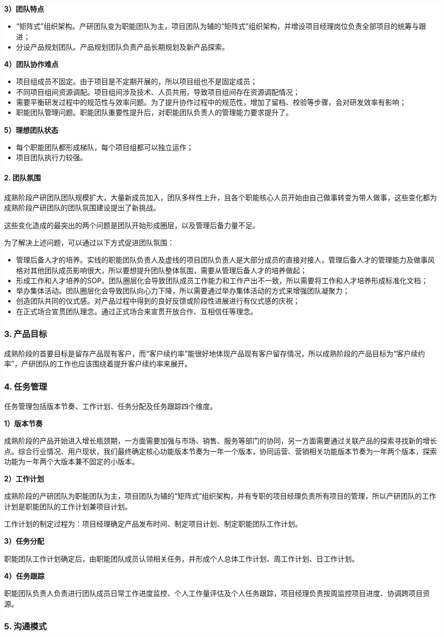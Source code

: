 **3）团队特点**

*   “矩阵式”组织架构。产研团队变为职能团队为主，项目团队为辅的“矩阵式”组织架构，并增设项目经理岗位负责全部项目的统筹与跟进；
*   分设产品规划团队。产品规划团队负责产品长期规划及新产品探索。

**4）团队协作难点**

*   项目组成员不固定。由于项目是不定期开展的，所以项目组也不是固定成员；
*   不同项目组间资源调配。项目组间涉及技术、人员共用，导致项目组间存在资源调配情况；
*   需要平衡研发过程中的规范性与效率问题。为了提升协作过程中的规范性，增加了留档、校验等步骤，会对研发效率有影响；
*   职能团队管理问题。职能团队重要性提升后，对职能团队负责人的管理能力要求提升了。

**5）理想团队状态**

*   每个职能团队都形成梯队，每个项目组都可以独立运作；
*   项目团队执行力较强。

#### 2\. 团队氛围

成熟阶段产研团队团队规模扩大，大量新成员加入，团队多样性上升，且各个职能核心人员开始由自己做事转变为带人做事，这些变化都为成熟阶段产研团队的团队氛围建设提出了新挑战。

这些变化造成的最突出的两个问题是团队开始形成圈层，以及管理后备力量不足。

为了解决上述问题，可以通过以下方式促进团队氛围：

*   管理后备人才的培养。实线的职能团队负责人及虚线的项目团队负责人是大部分成员的直接对接人，管理后备人才的管理能力及做事风格对其他团队成员影响很大，所以要想提升团队整体氛围，需要从管理后备人才的培养做起；
*   形成工作和人才培养的SOP。团队圈层化会导致团队成员工作能力和工作产出不一致，所以需要将工作和人才培养形成标准化文档；
*   举办集体活动。团队圈层化会导致团队向心力下降，所以需要通过举办集体活动的方式来增强团队凝聚力；
*   创造团队共同的仪式感。对产品过程中得到的良好反馈或阶段性进展进行有仪式感的庆祝；
*   在正式场合宣贯团队理念。通过正式场合来宣贯开放合作、互相信任等理念。

### 3\. 产品目标

成熟阶段的首要目标是留存产品现有客户，而“客户续约率”能很好地体现产品现有客户留存情况，所以成熟阶段的产品目标为“客户续约率”，产研团队的工作也应该围绕着提升客户续约率来展开。

### 4\. 任务管理

任务管理包括版本节奏、工作计划、任务分配及任务跟踪四个维度。

**1）版本节奏**

成熟阶段的产品开始进入增长瓶颈期，一方面需要加强与市场、销售、服务等部门的协同，另一方面需要通过关联产品的探索寻找新的增长点。综合行业情况、用户现状，我们最终确定核心功能版本节奏为一年一个版本，协同运营、营销相关功能版本节奏为一年两个版本，探索功能为一年两个大版本兼不固定的小版本。

**2）工作计划**

成熟阶段的产研团队为职能团队为主，项目团队为辅的“矩阵式”组织架构，并有专职的项目经理负责所有项目的管理，所以产研团队的工作计划是职能团队的工作计划兼项目计划。

工作计划的制定过程为：项目经理确定产品发布时间、制定项目计划、制定职能团队工作计划。

**3）任务分配**

职能团队工作计划确定后，由职能团队成员认领相关任务，并形成个人总体工作计划、周工作计划、日工作计划。

**4）任务跟踪**

职能团队负责人负责进行团队成员日常工作进度监控、个人工作量评估及个人任务跟踪，项目经理负责按周监控项目进度、协调跨项目资源。

### 5\. 沟通模式
